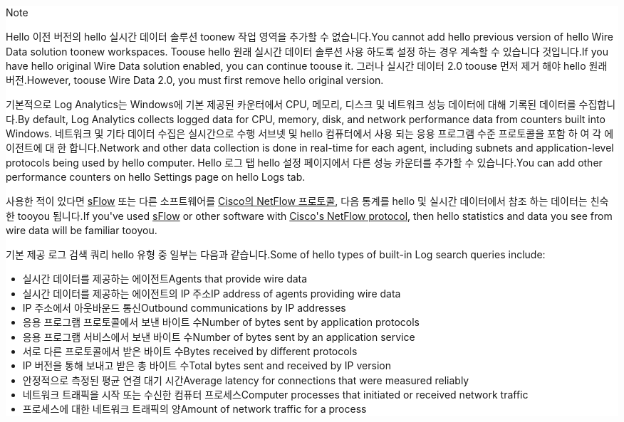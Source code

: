 > [!NOTE]
> <span data-ttu-id="167b4-111">Hello 이전 버전의 hello 실시간 데이터 솔루션 toonew 작업 영역을 추가할 수 없습니다.</span><span class="sxs-lookup"><span data-stu-id="167b4-111">You cannot add hello previous version of hello Wire Data solution toonew workspaces.</span></span> <span data-ttu-id="167b4-112">Toouse hello 원래 실시간 데이터 솔루션 사용 하도록 설정 하는 경우 계속할 수 있습니다 것입니다.</span><span class="sxs-lookup"><span data-stu-id="167b4-112">If you have hello original Wire Data solution enabled, you can continue toouse it.</span></span> <span data-ttu-id="167b4-113">그러나 실시간 데이터 2.0 toouse 먼저 제거 해야 hello 원래 버전.</span><span class="sxs-lookup"><span data-stu-id="167b4-113">However, toouse Wire Data 2.0, you must first remove hello original version.</span></span>

<span data-ttu-id="167b4-114">기본적으로 Log Analytics는 Windows에 기본 제공된 카운터에서 CPU, 메모리, 디스크 및 네트워크 성능 데이터에 대해 기록된 데이터를 수집합니다.</span><span class="sxs-lookup"><span data-stu-id="167b4-114">By default, Log Analytics collects logged data for CPU, memory, disk, and network performance data from counters built into Windows.</span></span> <span data-ttu-id="167b4-115">네트워크 및 기타 데이터 수집은 실시간으로 수행 서브넷 및 hello 컴퓨터에서 사용 되는 응용 프로그램 수준 프로토콜을 포함 하 여 각 에이전트에 대 한 합니다.</span><span class="sxs-lookup"><span data-stu-id="167b4-115">Network and other data collection is done in real-time for each agent, including subnets and application-level protocols being used by hello computer.</span></span> <span data-ttu-id="167b4-116">Hello 로그 탭 hello 설정 페이지에서 다른 성능 카운터를 추가할 수 있습니다.</span><span class="sxs-lookup"><span data-stu-id="167b4-116">You can add other performance counters on hello Settings page on hello Logs tab.</span></span>

<span data-ttu-id="167b4-117">사용한 적이 있다면 [sFlow](http://www.sflow.org/) 또는 다른 소프트웨어를 [Cisco의 NetFlow 프로토콜](http://www.cisco.com/c/en/us/products/collateral/ios-nx-os-software/ios-netflow/prod_white_paper0900aecd80406232.html), 다음 통계를 hello 및 실시간 데이터에서 참조 하는 데이터는 친숙 한 tooyou 됩니다.</span><span class="sxs-lookup"><span data-stu-id="167b4-117">If you've used [sFlow](http://www.sflow.org/) or other software with [Cisco's NetFlow protocol](http://www.cisco.com/c/en/us/products/collateral/ios-nx-os-software/ios-netflow/prod_white_paper0900aecd80406232.html), then hello statistics and data you see from wire data will be familiar tooyou.</span></span>

<span data-ttu-id="167b4-118">기본 제공 로그 검색 쿼리 hello 유형 중 일부는 다음과 같습니다.</span><span class="sxs-lookup"><span data-stu-id="167b4-118">Some of hello types of built-in Log search queries include:</span></span>

- <span data-ttu-id="167b4-119">실시간 데이터를 제공하는 에이전트</span><span class="sxs-lookup"><span data-stu-id="167b4-119">Agents that provide wire data</span></span>
- <span data-ttu-id="167b4-120">실시간 데이터를 제공하는 에이전트의 IP 주소</span><span class="sxs-lookup"><span data-stu-id="167b4-120">IP address of agents providing wire data</span></span>
- <span data-ttu-id="167b4-121">IP 주소에서 아웃바운드 통신</span><span class="sxs-lookup"><span data-stu-id="167b4-121">Outbound communications by IP addresses</span></span>
- <span data-ttu-id="167b4-122">응용 프로그램 프로토콜에서 보낸 바이트 수</span><span class="sxs-lookup"><span data-stu-id="167b4-122">Number of bytes sent by application protocols</span></span>
- <span data-ttu-id="167b4-123">응용 프로그램 서비스에서 보낸 바이트 수</span><span class="sxs-lookup"><span data-stu-id="167b4-123">Number of bytes sent by an application service</span></span>
- <span data-ttu-id="167b4-124">서로 다른 프로토콜에서 받은 바이트 수</span><span class="sxs-lookup"><span data-stu-id="167b4-124">Bytes received by different protocols</span></span>
- <span data-ttu-id="167b4-125">IP 버전을 통해 보내고 받은 총 바이트 수</span><span class="sxs-lookup"><span data-stu-id="167b4-125">Total bytes sent and received by IP version</span></span>
- <span data-ttu-id="167b4-126">안정적으로 측정된 평균 연결 대기 시간</span><span class="sxs-lookup"><span data-stu-id="167b4-126">Average latency for connections that were measured reliably</span></span>
- <span data-ttu-id="167b4-127">네트워크 트래픽을 시작 또는 수신한 컴퓨터 프로세스</span><span class="sxs-lookup"><span data-stu-id="167b4-127">Computer processes that initiated or received network traffic</span></span>
- <span data-ttu-id="167b4-128">프로세스에 대한 네트워크 트래픽의 양</span><span class="sxs-lookup"><span data-stu-id="167b4-128">Amount of network traffic for a process</span></span>
